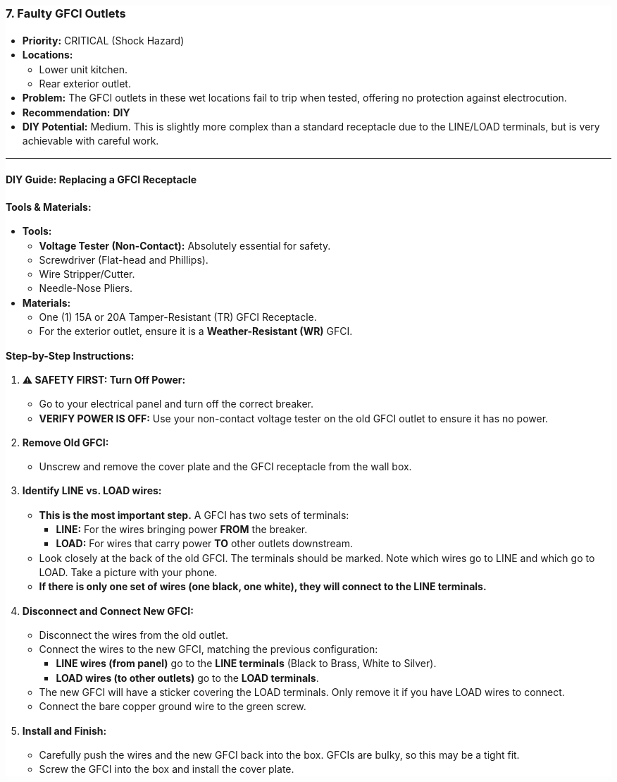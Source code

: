 ### 7. Faulty GFCI Outlets
- **Priority:** CRITICAL (Shock Hazard)
- **Locations:** 
    - Lower unit kitchen.
    - Rear exterior outlet.
- **Problem:** The GFCI outlets in these wet locations fail to trip when tested, offering no protection against electrocution.
- **Recommendation:** **DIY**
- **DIY Potential:** Medium. This is slightly more complex than a standard receptacle due to the LINE/LOAD terminals, but is very achievable with careful work.

---
#### **DIY Guide: Replacing a GFCI Receptacle**

**Tools & Materials:**
*   **Tools:**
    *   **Voltage Tester (Non-Contact):** Absolutely essential for safety.
    *   Screwdriver (Flat-head and Phillips).
    *   Wire Stripper/Cutter.
    *   Needle-Nose Pliers.
*   **Materials:**
    *   One (1) 15A or 20A Tamper-Resistant (TR) GFCI Receptacle.
    *   For the exterior outlet, ensure it is a **Weather-Resistant (WR)** GFCI.

**Step-by-Step Instructions:**

1.  **⚠️ SAFETY FIRST: Turn Off Power:**
    *   Go to your electrical panel and turn off the correct breaker.
    *   **VERIFY POWER IS OFF:** Use your non-contact voltage tester on the old GFCI outlet to ensure it has no power.

2.  **Remove Old GFCI:**
    *   Unscrew and remove the cover plate and the GFCI receptacle from the wall box.

3.  **Identify LINE vs. LOAD wires:**
    *   **This is the most important step.** A GFCI has two sets of terminals:
        *   **LINE:** For the wires bringing power **FROM** the breaker.
        *   **LOAD:** For wires that carry power **TO** other outlets downstream.
    *   Look closely at the back of the old GFCI. The terminals should be marked. Note which wires go to LINE and which go to LOAD. Take a picture with your phone.
    *   **If there is only one set of wires (one black, one white), they will connect to the LINE terminals.**

4.  **Disconnect and Connect New GFCI:**
    *   Disconnect the wires from the old outlet.
    *   Connect the wires to the new GFCI, matching the previous configuration:
        *   **LINE wires (from panel)** go to the **LINE terminals** (Black to Brass, White to Silver).
        *   **LOAD wires (to other outlets)** go to the **LOAD terminals**.
    *   The new GFCI will have a sticker covering the LOAD terminals. Only remove it if you have LOAD wires to connect.
    *   Connect the bare copper ground wire to the green screw.

5.  **Install and Finish:**
    *   Carefully push the wires and the new GFCI back into the box. GFCIs are bulky, so this may be a tight fit.
    -   Screw the GFCI into the box and install the cover plate.
